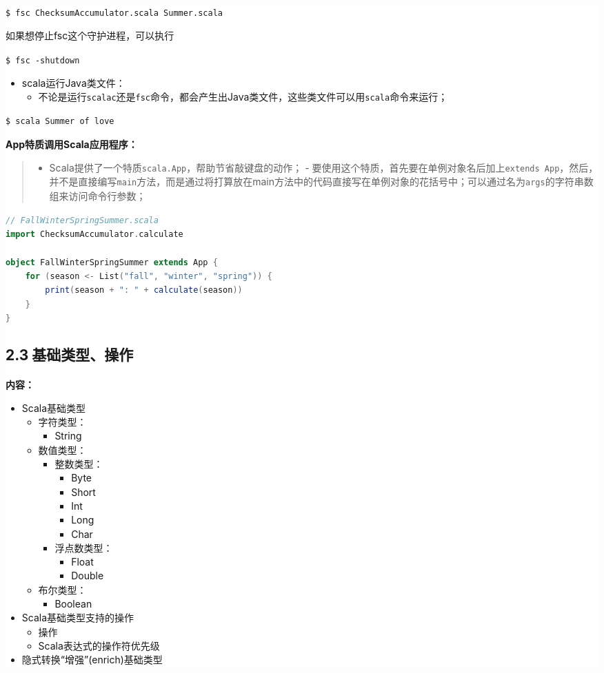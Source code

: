 ```shell 
$ fsc ChecksumAccumulator.scala Summer.scala
```

如果想停止fsc这个守护进程，可以执行

```shell
$ fsc -shutdown
```

* scala运行Java类文件：
	- 不论是运行`scalac`还是`fsc`命令，都会产生出Java类文件，这些类文件可以用`scala`命令来运行；

```shell
$ scala Summer of love
```

**App特质调用Scala应用程序：**

> * Scala提供了一个特质`scala.App`，帮助节省敲键盘的动作；
	- 要使用这个特质，首先要在单例对象名后加上`extends App`，然后，并不是直接编写`main`方法，而是通过将打算放在main方法中的代码直接写在单例对象的花括号中；可以通过名为`args`的字符串数组来访问命令行参数；


```scala
// FallWinterSpringSummer.scala
import ChecksumAccumulator.calculate

object FallWinterSpringSummer extends App {
	for (season <- List("fall", "winter", "spring")) {
		print(season + ": " + calculate(season))
	}
}
```


## 2.3 基础类型、操作

**内容：**

* Scala基础类型
	- 字符类型：
		- String
	- 数值类型：
		- 整数类型：
			- Byte
			- Short
			- Int
			- Long
			- Char
		- 浮点数类型：
			- Float
			- Double
	- 布尔类型：
		- Boolean
* Scala基础类型支持的操作
	- 操作
	- Scala表达式的操作符优先级
* 隐式转换“增强”(enrich)基础类型
